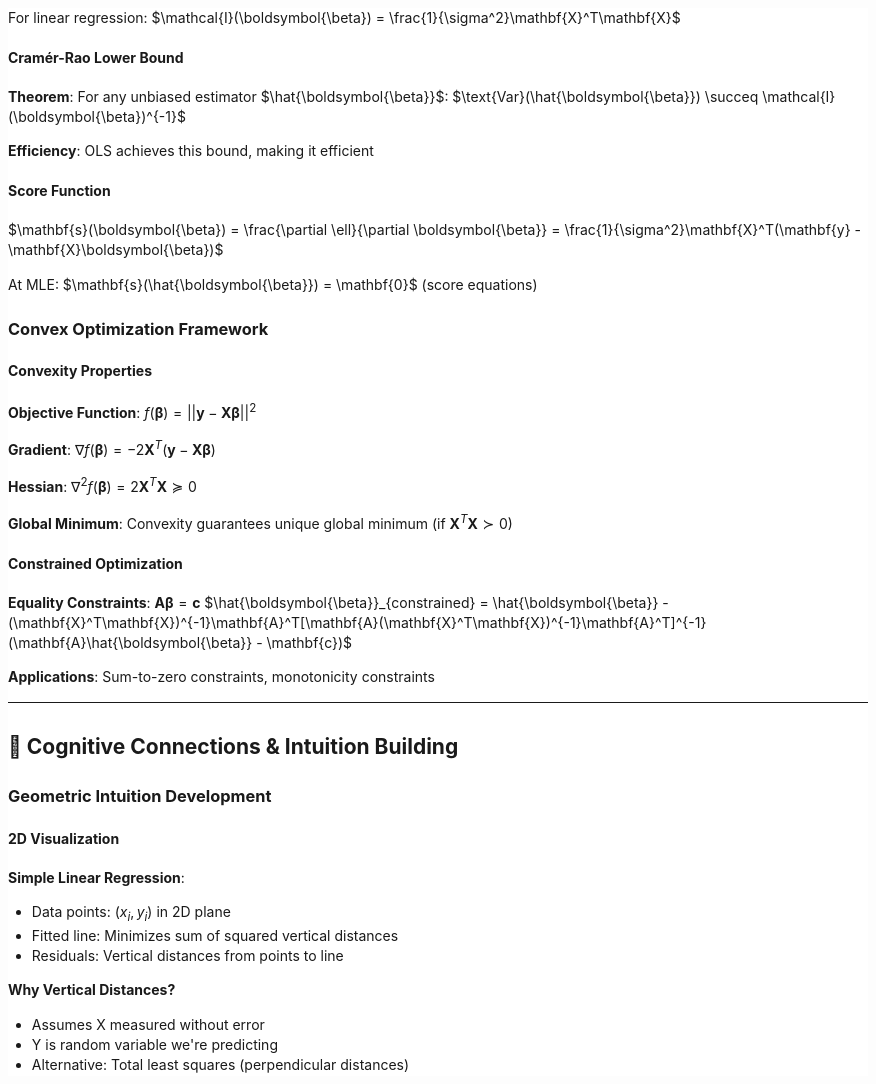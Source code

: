 For linear regression: $\mathcal{I}(\boldsymbol{\beta}) = \frac{1}{\sigma^2}\mathbf{X}^T\mathbf{X}$

#### Cramér-Rao Lower Bound

**Theorem**: For any unbiased estimator $\hat{\boldsymbol{\beta}}$: $\text{Var}(\hat{\boldsymbol{\beta}}) \succeq \mathcal{I}(\boldsymbol{\beta})^{-1}$

**Efficiency**: OLS achieves this bound, making it efficient

#### Score Function

$\mathbf{s}(\boldsymbol{\beta}) = \frac{\partial \ell}{\partial \boldsymbol{\beta}} = \frac{1}{\sigma^2}\mathbf{X}^T(\mathbf{y} - \mathbf{X}\boldsymbol{\beta})$

At MLE: $\mathbf{s}(\hat{\boldsymbol{\beta}}) = \mathbf{0}$ (score equations)

### Convex Optimization Framework

#### Convexity Properties

**Objective Function**: $f(\boldsymbol{\beta}) = ||\mathbf{y} - \mathbf{X}\boldsymbol{\beta}||^2$

**Gradient**: $\nabla f(\boldsymbol{\beta}) = -2\mathbf{X}^T(\mathbf{y} - \mathbf{X}\boldsymbol{\beta})$

**Hessian**: $\nabla^2 f(\boldsymbol{\beta}) = 2\mathbf{X}^T\mathbf{X} \succeq 0$

**Global Minimum**: Convexity guarantees unique global minimum (if $\mathbf{X}^T\mathbf{X} \succ 0$)

#### Constrained Optimization

**Equality Constraints**: $\mathbf{A}\boldsymbol{\beta} = \mathbf{c}$ $\hat{\boldsymbol{\beta}}_{constrained} = \hat{\boldsymbol{\beta}} - (\mathbf{X}^T\mathbf{X})^{-1}\mathbf{A}^T[\mathbf{A}(\mathbf{X}^T\mathbf{X})^{-1}\mathbf{A}^T]^{-1}(\mathbf{A}\hat{\boldsymbol{\beta}} - \mathbf{c})$

**Applications**: Sum-to-zero constraints, monotonicity constraints

---

## 🧠 Cognitive Connections & Intuition Building

### Geometric Intuition Development

#### 2D Visualization

**Simple Linear Regression**:

- Data points: $(x_i, y_i)$ in 2D plane
- Fitted line: Minimizes sum of squared vertical distances
- Residuals: Vertical distances from points to line

**Why Vertical Distances?**

- Assumes X measured without error
- Y is random variable we're predicting
- Alternative: Total least squares (perpendicular distances)
